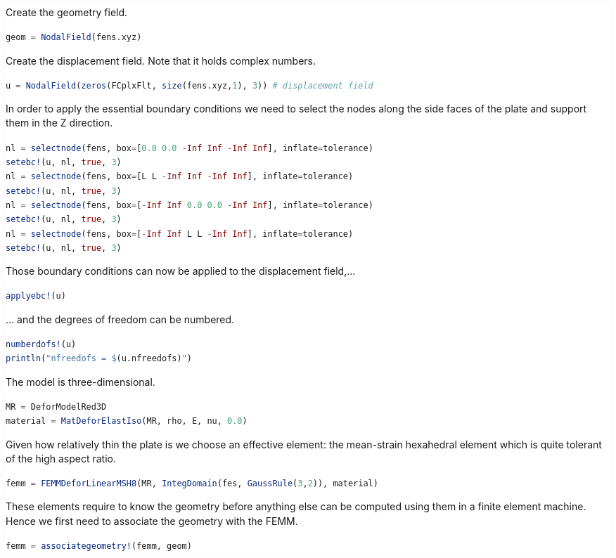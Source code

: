 Create the geometry field.

```julia
geom = NodalField(fens.xyz)
```

Create the displacement field. Note that it holds complex numbers.

```julia
u = NodalField(zeros(FCplxFlt, size(fens.xyz,1), 3)) # displacement field
```

In order to apply the essential boundary conditions we need to select the
nodes along the side faces of the plate and support them in the Z direction.

```julia
nl = selectnode(fens, box=[0.0 0.0 -Inf Inf -Inf Inf], inflate=tolerance)
setebc!(u, nl, true, 3)
nl = selectnode(fens, box=[L L -Inf Inf -Inf Inf], inflate=tolerance)
setebc!(u, nl, true, 3)
nl = selectnode(fens, box=[-Inf Inf 0.0 0.0 -Inf Inf], inflate=tolerance)
setebc!(u, nl, true, 3)
nl = selectnode(fens, box=[-Inf Inf L L -Inf Inf], inflate=tolerance)
setebc!(u, nl, true, 3)
```

Those boundary conditions can now be applied to the displacement field,...

```julia
applyebc!(u)
```

... and the degrees of freedom can be numbered.

```julia
numberdofs!(u)
println("nfreedofs = $(u.nfreedofs)")
```

The model is three-dimensional.

```julia
MR = DeforModelRed3D
material = MatDeforElastIso(MR, rho, E, nu, 0.0)
```

Given how relatively thin the plate is we choose an effective element: the
mean-strain hexahedral element which is quite tolerant of the high aspect
ratio.

```julia
femm = FEMMDeforLinearMSH8(MR, IntegDomain(fes, GaussRule(3,2)), material)
```

These elements require  to know the geometry before anything else can be
computed using them in a finite element machine. Hence we first need to
associate the geometry with the FEMM.

```julia
femm = associategeometry!(femm, geom)
```
